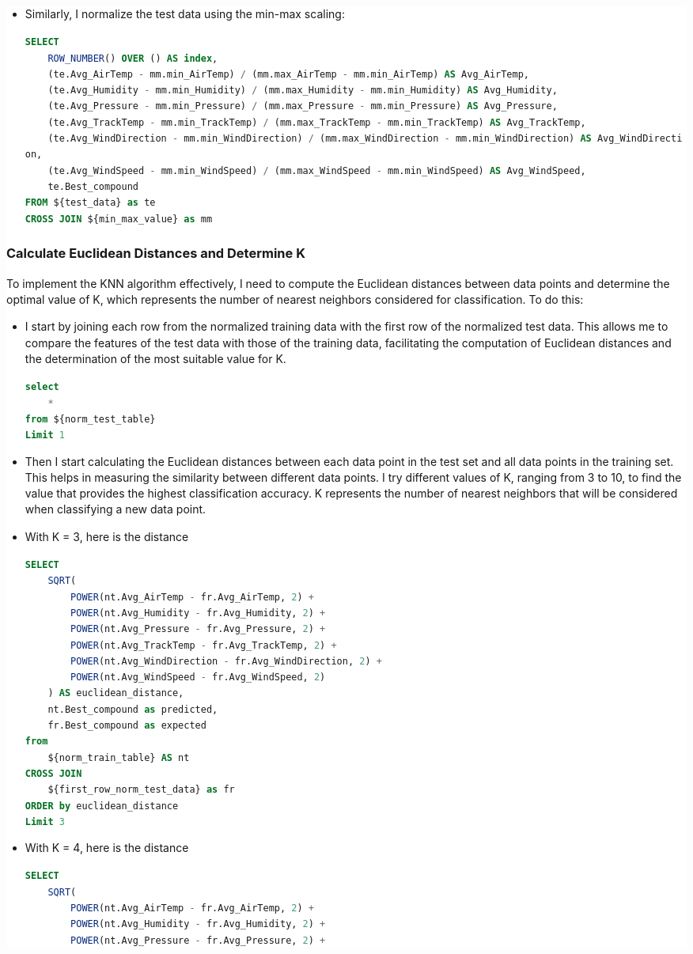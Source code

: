 - Similarly, I normalize the test data using the min-max scaling:
    ```sql norm_test_table
    SELECT 
        ROW_NUMBER() OVER () AS index,
        (te.Avg_AirTemp - mm.min_AirTemp) / (mm.max_AirTemp - mm.min_AirTemp) AS Avg_AirTemp,
        (te.Avg_Humidity - mm.min_Humidity) / (mm.max_Humidity - mm.min_Humidity) AS Avg_Humidity,
        (te.Avg_Pressure - mm.min_Pressure) / (mm.max_Pressure - mm.min_Pressure) AS Avg_Pressure,
        (te.Avg_TrackTemp - mm.min_TrackTemp) / (mm.max_TrackTemp - mm.min_TrackTemp) AS Avg_TrackTemp,
        (te.Avg_WindDirection - mm.min_WindDirection) / (mm.max_WindDirection - mm.min_WindDirection) AS Avg_WindDirection,
        (te.Avg_WindSpeed - mm.min_WindSpeed) / (mm.max_WindSpeed - mm.min_WindSpeed) AS Avg_WindSpeed,
        te.Best_compound
    FROM ${test_data} as te
    CROSS JOIN ${min_max_value} as mm
    ```

### Calculate Euclidean Distances and Determine K
To implement the KNN algorithm effectively, I need to compute the Euclidean distances between data points and determine the optimal value of K, which represents the number of nearest neighbors considered for classification. To do this:

- I start by joining each row from the normalized training data with the first row of the normalized test data. This allows me to compare the features of the test data with those of the training data, facilitating the computation of Euclidean distances and the determination of the most suitable value for K.
    ```sql first_row_norm_test_data
    select
        *
    from ${norm_test_table}
    Limit 1
    ```

- Then I start calculating the Euclidean distances between each data point in the test set and all data points in the training set. This helps in measuring the similarity between different data points. I try different values of K, ranging from 3 to 10, to find the value that provides the highest classification accuracy. K represents the number of nearest neighbors that will be considered when classifying a new data point.

- With K = 3, here is the distance
    ```sql distance_first_K_3
    SELECT 
        SQRT(
            POWER(nt.Avg_AirTemp - fr.Avg_AirTemp, 2) +
            POWER(nt.Avg_Humidity - fr.Avg_Humidity, 2) +
            POWER(nt.Avg_Pressure - fr.Avg_Pressure, 2) +
            POWER(nt.Avg_TrackTemp - fr.Avg_TrackTemp, 2) +
            POWER(nt.Avg_WindDirection - fr.Avg_WindDirection, 2) +
            POWER(nt.Avg_WindSpeed - fr.Avg_WindSpeed, 2) 
        ) AS euclidean_distance,
        nt.Best_compound as predicted,
        fr.Best_compound as expected
    from 
        ${norm_train_table} AS nt
    CROSS JOIN 
        ${first_row_norm_test_data} as fr
    ORDER by euclidean_distance
    Limit 3
    ```
- With K = 4, here is the distance
    ```sql distance_first_K_4
    SELECT 
        SQRT(
            POWER(nt.Avg_AirTemp - fr.Avg_AirTemp, 2) +
            POWER(nt.Avg_Humidity - fr.Avg_Humidity, 2) +
            POWER(nt.Avg_Pressure - fr.Avg_Pressure, 2) +